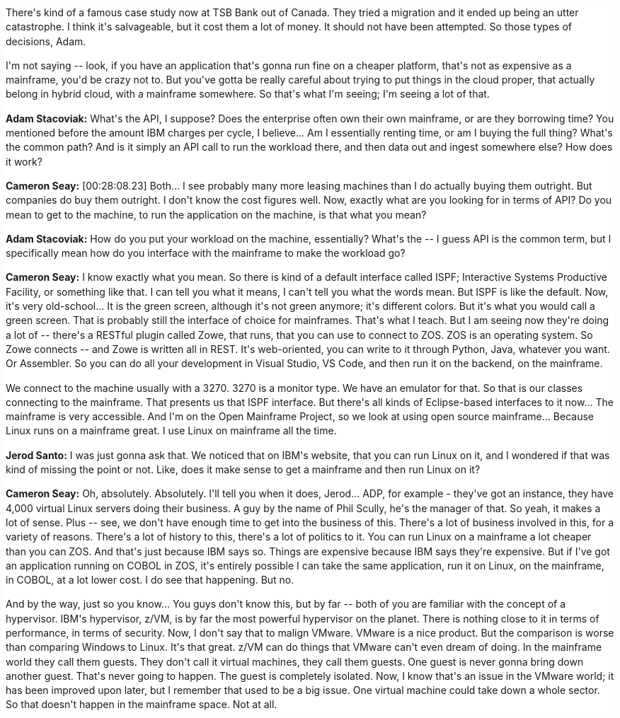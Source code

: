 There's kind of a famous case study now at TSB Bank out of Canada. They tried a migration and it ended up being an utter catastrophe. I think it's salvageable, but it cost them a lot of money. It should not have been attempted. So those types of decisions, Adam.

I'm not saying -- look, if you have an application that's gonna run fine on a cheaper platform, that's not as expensive as a mainframe, you'd be crazy not to. But you've gotta be really careful about trying to put things in the cloud proper, that actually belong in hybrid cloud, with a mainframe somewhere. So that's what I'm seeing; I'm seeing a lot of that.

**Adam Stacoviak:** What's the API, I suppose? Does the enterprise often own their own mainframe, or are they borrowing time? You mentioned before the amount IBM charges per cycle, I believe... Am I essentially renting time, or am I buying the full thing? What's the common path? And is it simply an API call to run the workload there, and then data out and ingest somewhere else? How does it work?

**Cameron Seay:** \[00:28:08.23\] Both... I see probably many more leasing machines than I do actually buying them outright. But companies do buy them outright. I don't know the cost figures well. Now, exactly what are you looking for in terms of API? Do you mean to get to the machine, to run the application on the machine, is that what you mean?

**Adam Stacoviak:** How do you put your workload on the machine, essentially? What's the -- I guess API is the common term, but I specifically mean how do you interface with the mainframe to make the workload go?

**Cameron Seay:** I know exactly what you mean. So there is kind of a default interface called ISPF; Interactive Systems Productive Facility, or something like that. I can tell you what it means, I can't tell you what the words mean. But ISPF is like the default. Now, it's very old-school... It is the green screen, although it's not green anymore; it's different colors. But it's what you would call a green screen. That is probably still the interface of choice for mainframes. That's what I teach. But I am seeing now they're doing a lot of -- there's a RESTful plugin called Zowe, that runs, that you can use to connect to ZOS. ZOS is an operating system. So Zowe connects -- and Zowe is written all in REST. It's web-oriented, you can write to it through Python, Java, whatever you want. Or Assembler. So you can do all your development in Visual Studio, VS Code, and then run it on the backend, on the mainframe.

We connect to the machine usually with a 3270. 3270 is a monitor type. We have an emulator for that. So that is our classes connecting to the mainframe. That presents us that ISPF interface. But there's all kinds of Eclipse-based interfaces to it now... The mainframe is very accessible. And I'm on the Open Mainframe Project, so we look at using open source mainframe... Because Linux runs on a mainframe great. I use Linux on mainframe all the time.

**Jerod Santo:** I was just gonna ask that. We noticed that on IBM's website, that you can run Linux on it, and I wondered if that was kind of missing the point or not. Like, does it make sense to get a mainframe and then run Linux on it?

**Cameron Seay:** Oh, absolutely. Absolutely. I'll tell you when it does, Jerod... ADP, for example - they've got an instance, they have 4,000 virtual Linux servers doing their business. A guy by the name of Phil Scully, he's the manager of that. So yeah, it makes a lot of sense. Plus -- see, we don't have enough time to get into the business of this. There's a lot of business involved in this, for a variety of reasons. There's a lot of history to this, there's a lot of politics to it. You can run Linux on a mainframe a lot cheaper than you can ZOS. And that's just because IBM says so. Things are expensive because IBM says they're expensive. But if I've got an application running on COBOL in ZOS, it's entirely possible I can take the same application, run it on Linux, on the mainframe, in COBOL, at a lot lower cost. I do see that happening. But no.

And by the way, just so you know... You guys don't know this, but by far -- both of you are familiar with the concept of a hypervisor. IBM's hypervisor, z/VM, is by far the most powerful hypervisor on the planet. There is nothing close to it in terms of performance, in terms of security. Now, I don't say that to malign VMware. VMware is a nice product. But the comparison is worse than comparing Windows to Linux. It's that great. z/VM can do things that VMware can't even dream of doing. In the mainframe world they call them guests. They don't call it virtual machines, they call them guests. One guest is never gonna bring down another guest. That's never going to happen. The guest is completely isolated. Now, I know that's an issue in the VMware world; it has been improved upon later, but I remember that used to be a big issue. One virtual machine could take down a whole sector. So that doesn't happen in the mainframe space. Not at all.
